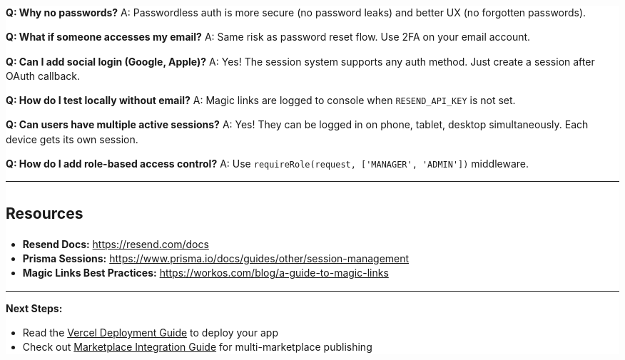 **Q: Why no passwords?**
A: Passwordless auth is more secure (no password leaks) and better UX (no forgotten passwords).

**Q: What if someone accesses my email?**
A: Same risk as password reset flow. Use 2FA on your email account.

**Q: Can I add social login (Google, Apple)?**
A: Yes! The session system supports any auth method. Just create a session after OAuth callback.

**Q: How do I test locally without email?**
A: Magic links are logged to console when `RESEND_API_KEY` is not set.

**Q: Can users have multiple active sessions?**
A: Yes! They can be logged in on phone, tablet, desktop simultaneously. Each device gets its own session.

**Q: How do I add role-based access control?**
A: Use `requireRole(request, ['MANAGER', 'ADMIN'])` middleware.

---

## Resources

- **Resend Docs:** https://resend.com/docs
- **Prisma Sessions:** https://www.prisma.io/docs/guides/other/session-management
- **Magic Links Best Practices:** https://workos.com/blog/a-guide-to-magic-links

---

**Next Steps:**
- Read the [Vercel Deployment Guide](./VERCEL_DEPLOYMENT.md) to deploy your app
- Check out [Marketplace Integration Guide](./MARKETPLACE_INTEGRATION_GUIDE.md) for multi-marketplace publishing
